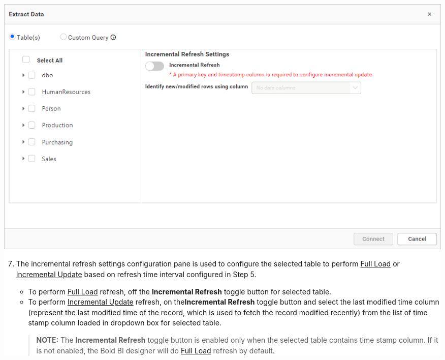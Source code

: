 ![Preview](/static/assets/cloud/working-with-datasource/data-connectors/images/common/Preview_Extract.png#max-width=100%)

7. The incremental refresh settings configuration pane is used to configure the selected table to perform [Full Load](/cloud-bi/working-with-data-source/data-connectors/sql-data-source/#full-load) or [Incremental Update](/cloud-bi/working-with-data-source/data-connectors/sql-data-source/#incremental-update) based on refresh time interval configured in Step 5.  

	* To perform [Full Load](/cloud-bi/working-with-data-source/data-connectors/sql-data-source/#full-load) refresh, off the **Incremental Refresh** toggle button for selected table.  
	* To perform [Incremental Update](/cloud-bi/working-with-data-source/data-connectors/sql-data-source/#incremental-update) refresh, on the**Incremental Refresh** toggle button and select the last modified time column (represent the last modified time of the record, which is used to fetch the record modified recently) from the list of time stamp column loaded in dropdown box for selected table.  

	> **NOTE:**  The **Incremental Refresh** toggle button is enabled only when the selected table contains time stamp column. If it is not enabled, the Bold BI designer will do [Full Load](/cloud-bi/working-with-data-source/data-connectors/sql-data-source/#full-load) refresh by default.  